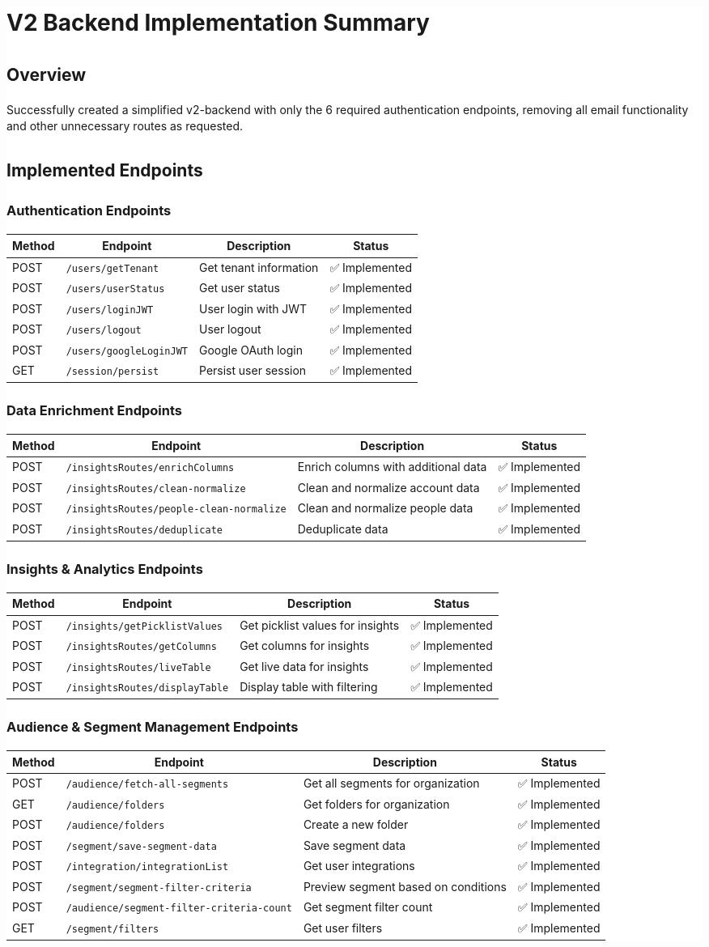 # V2 Backend Implementation Summary

## Overview
Successfully created a simplified v2-backend with only the 6 required authentication endpoints, removing all email functionality and other unnecessary routes as requested.

## Implemented Endpoints

### Authentication Endpoints
| Method | Endpoint | Description | Status |
|--------|----------|-------------|---------|
| POST | `/users/getTenant` | Get tenant information | ✅ Implemented |
| POST | `/users/userStatus` | Get user status | ✅ Implemented |
| POST | `/users/loginJWT` | User login with JWT | ✅ Implemented |
| POST | `/users/logout` | User logout | ✅ Implemented |
| POST | `/users/googleLoginJWT` | Google OAuth login | ✅ Implemented |
| GET | `/session/persist` | Persist user session | ✅ Implemented |

### Data Enrichment Endpoints
| Method | Endpoint | Description | Status |
|--------|----------|-------------|---------|
| POST | `/insightsRoutes/enrichColumns` | Enrich columns with additional data | ✅ Implemented |
| POST | `/insightsRoutes/clean-normalize` | Clean and normalize account data | ✅ Implemented |
| POST | `/insightsRoutes/people-clean-normalize` | Clean and normalize people data | ✅ Implemented |
| POST | `/insightsRoutes/deduplicate` | Deduplicate data | ✅ Implemented |

### Insights & Analytics Endpoints
| Method | Endpoint | Description | Status |
|--------|----------|-------------|---------|
| POST | `/insights/getPicklistValues` | Get picklist values for insights | ✅ Implemented |
| POST | `/insightsRoutes/getColumns` | Get columns for insights | ✅ Implemented |
| POST | `/insightsRoutes/liveTable` | Get live data for insights | ✅ Implemented |
| POST | `/insightsRoutes/displayTable` | Display table with filtering | ✅ Implemented |

### Audience & Segment Management Endpoints
| Method | Endpoint | Description | Status |
|--------|----------|-------------|---------|
| POST | `/audience/fetch-all-segments` | Get all segments for organization | ✅ Implemented |
| GET | `/audience/folders` | Get folders for organization | ✅ Implemented |
| POST | `/audience/folders` | Create a new folder | ✅ Implemented |
| POST | `/segment/save-segment-data` | Save segment data | ✅ Implemented |
| POST | `/integration/integrationList` | Get user integrations | ✅ Implemented |
| POST | `/segment/segment-filter-criteria` | Preview segment based on conditions | ✅ Implemented |
| POST | `/audience/segment-filter-criteria-count` | Get segment filter count | ✅ Implemented |
| GET | `/segment/filters` | Get user filters | ✅ Implemented |